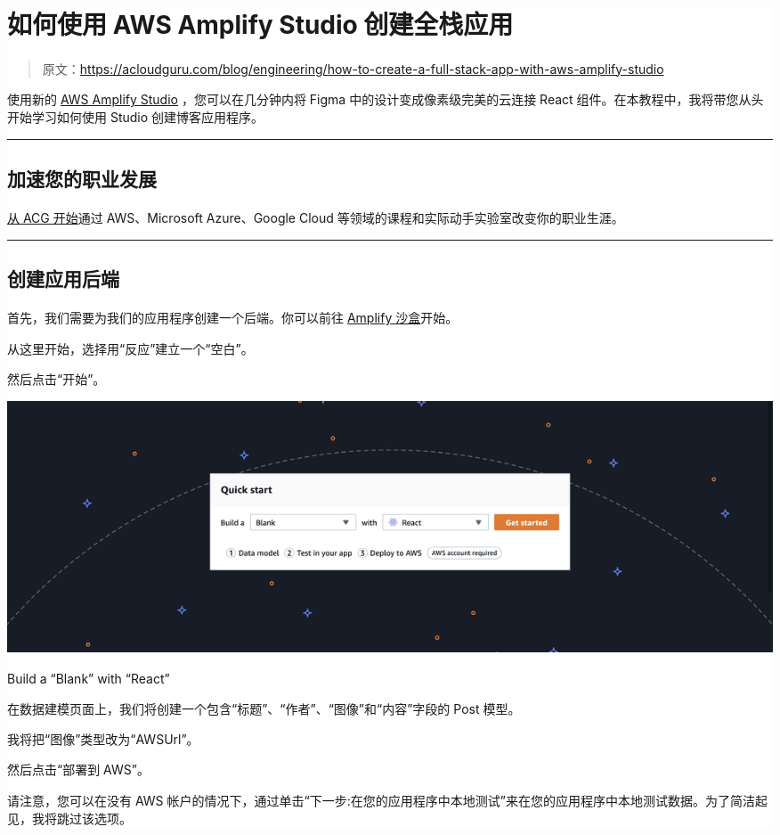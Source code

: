 # 如何使用 AWS Amplify Studio 创建全栈应用

> 原文：<https://acloudguru.com/blog/engineering/how-to-create-a-full-stack-app-with-aws-amplify-studio>

使用新的 [AWS Amplify Studio](https://acloudguru.com/blog/engineering/aws-just-dropped-a-game-changer-for-startups-small-business) ，您可以在几分钟内将 Figma 中的设计变成像素级完美的云连接 React 组件。在本教程中，我将带您从头开始学习如何使用 Studio 创建博客应用程序。

* * *

## 加速您的职业发展

[从 ACG 开始](https://acloudguru.com/pricing)通过 AWS、Microsoft Azure、Google Cloud 等领域的课程和实际动手实验室改变你的职业生涯。

* * *

## 创建应用后端

首先，我们需要为我们的应用程序创建一个后端。你可以前往 [Amplify 沙盒](https://sandbox.amplifyapp.com/)开始。

从这里开始，选择用“反应”建立一个“空白”。

然后点击“开始”。

![](img/f0c382fce945c1d209e3be1b8e4dafc3.png)

Build a “Blank” with “React”

在数据建模页面上，我们将创建一个包含“标题”、“作者”、“图像”和“内容”字段的 Post 模型。

我将把“图像”类型改为“AWSUrl”。

然后点击“部署到 AWS”。

请注意，您可以在没有 AWS 帐户的情况下，通过单击“下一步:在您的应用程序中本地测试”来在您的应用程序中本地测试数据。为了简洁起见，我将跳过该选项。
